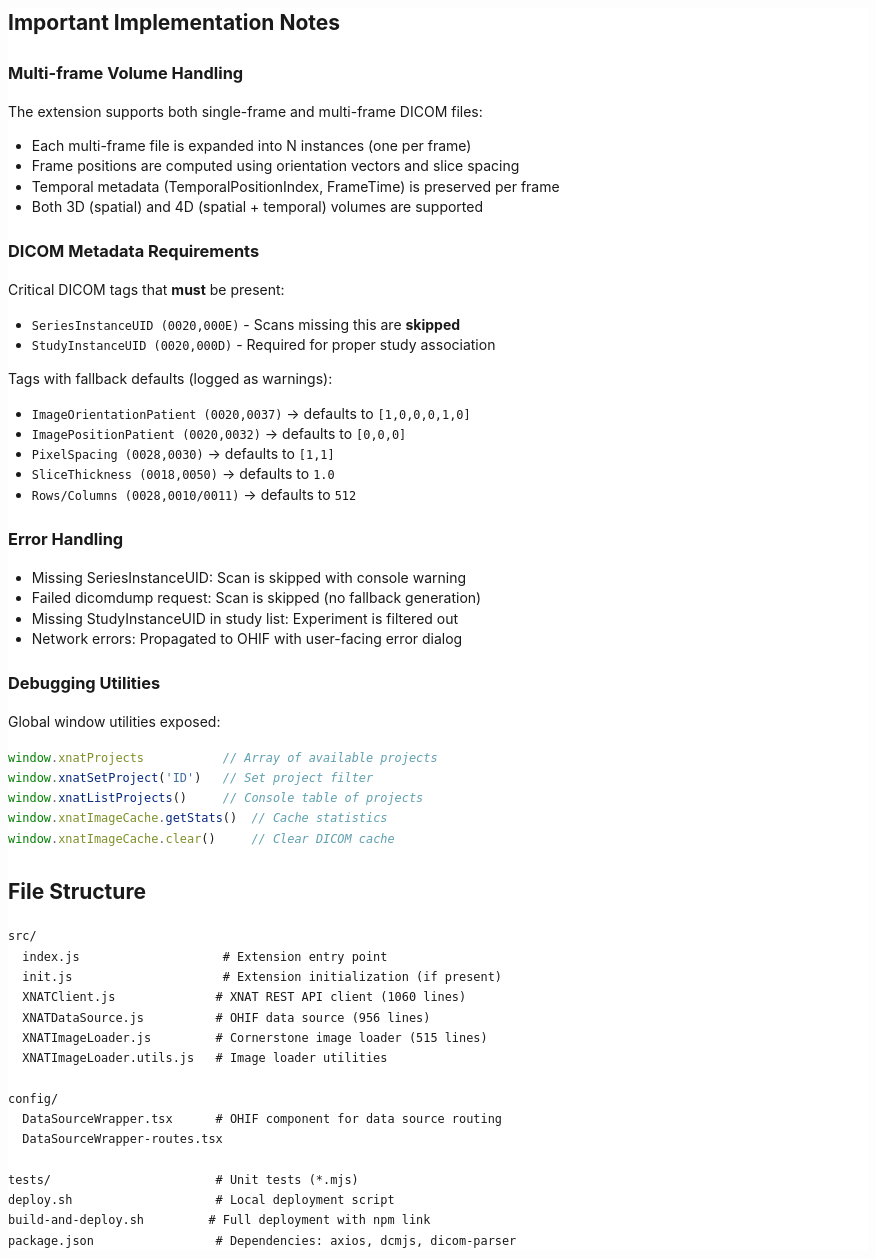 ## Important Implementation Notes

### Multi-frame Volume Handling

The extension supports both single-frame and multi-frame DICOM files:
- Each multi-frame file is expanded into N instances (one per frame)
- Frame positions are computed using orientation vectors and slice spacing
- Temporal metadata (TemporalPositionIndex, FrameTime) is preserved per frame
- Both 3D (spatial) and 4D (spatial + temporal) volumes are supported

### DICOM Metadata Requirements

Critical DICOM tags that **must** be present:
- `SeriesInstanceUID (0020,000E)` - Scans missing this are **skipped**
- `StudyInstanceUID (0020,000D)` - Required for proper study association

Tags with fallback defaults (logged as warnings):
- `ImageOrientationPatient (0020,0037)` → defaults to `[1,0,0,0,1,0]`
- `ImagePositionPatient (0020,0032)` → defaults to `[0,0,0]`
- `PixelSpacing (0028,0030)` → defaults to `[1,1]`
- `SliceThickness (0018,0050)` → defaults to `1.0`
- `Rows/Columns (0028,0010/0011)` → defaults to `512`

### Error Handling

- Missing SeriesInstanceUID: Scan is skipped with console warning
- Failed dicomdump request: Scan is skipped (no fallback generation)
- Missing StudyInstanceUID in study list: Experiment is filtered out
- Network errors: Propagated to OHIF with user-facing error dialog

### Debugging Utilities

Global window utilities exposed:
```javascript
window.xnatProjects           // Array of available projects
window.xnatSetProject('ID')   // Set project filter
window.xnatListProjects()     // Console table of projects
window.xnatImageCache.getStats()  // Cache statistics
window.xnatImageCache.clear()     // Clear DICOM cache
```

## File Structure

```
src/
  index.js                    # Extension entry point
  init.js                     # Extension initialization (if present)
  XNATClient.js              # XNAT REST API client (1060 lines)
  XNATDataSource.js          # OHIF data source (956 lines)
  XNATImageLoader.js         # Cornerstone image loader (515 lines)
  XNATImageLoader.utils.js   # Image loader utilities

config/
  DataSourceWrapper.tsx      # OHIF component for data source routing
  DataSourceWrapper-routes.tsx

tests/                       # Unit tests (*.mjs)
deploy.sh                    # Local deployment script
build-and-deploy.sh         # Full deployment with npm link
package.json                 # Dependencies: axios, dcmjs, dicom-parser
```
